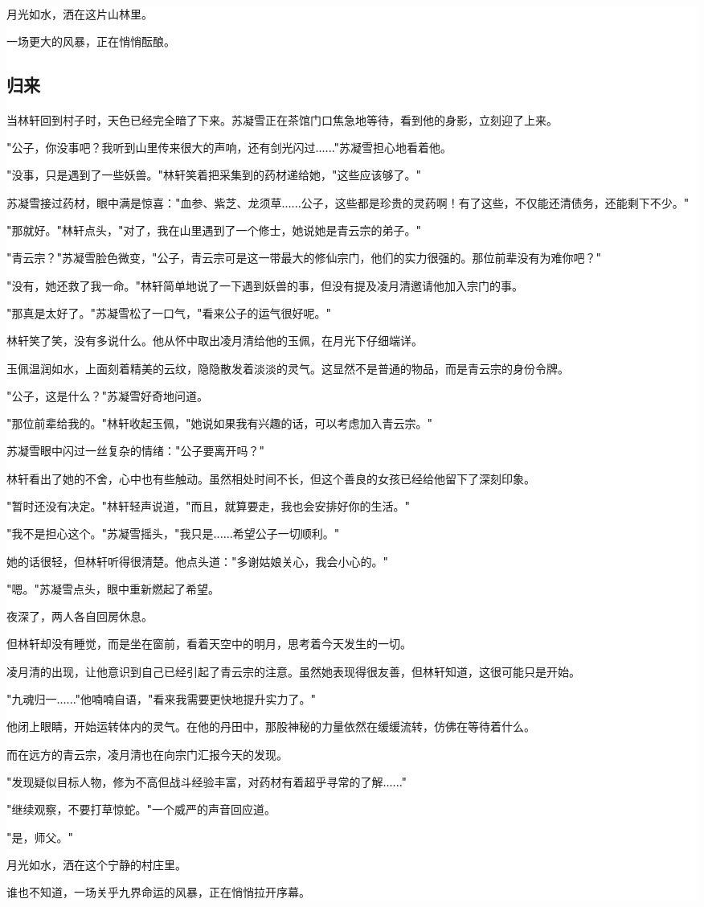 月光如水，洒在这片山林里。

一场更大的风暴，正在悄悄酝酿。

## 归来

当林轩回到村子时，天色已经完全暗了下来。苏凝雪正在茶馆门口焦急地等待，看到他的身影，立刻迎了上来。

"公子，你没事吧？我听到山里传来很大的声响，还有剑光闪过......"苏凝雪担心地看着他。

"没事，只是遇到了一些妖兽。"林轩笑着把采集到的药材递给她，"这些应该够了。"

苏凝雪接过药材，眼中满是惊喜："血参、紫芝、龙须草......公子，这些都是珍贵的灵药啊！有了这些，不仅能还清债务，还能剩下不少。"

"那就好。"林轩点头，"对了，我在山里遇到了一个修士，她说她是青云宗的弟子。"

"青云宗？"苏凝雪脸色微变，"公子，青云宗可是这一带最大的修仙宗门，他们的实力很强的。那位前辈没有为难你吧？"

"没有，她还救了我一命。"林轩简单地说了一下遇到妖兽的事，但没有提及凌月清邀请他加入宗门的事。

"那真是太好了。"苏凝雪松了一口气，"看来公子的运气很好呢。"

林轩笑了笑，没有多说什么。他从怀中取出凌月清给他的玉佩，在月光下仔细端详。

玉佩温润如水，上面刻着精美的云纹，隐隐散发着淡淡的灵气。这显然不是普通的物品，而是青云宗的身份令牌。

"公子，这是什么？"苏凝雪好奇地问道。

"那位前辈给我的。"林轩收起玉佩，"她说如果我有兴趣的话，可以考虑加入青云宗。"

苏凝雪眼中闪过一丝复杂的情绪："公子要离开吗？"

林轩看出了她的不舍，心中也有些触动。虽然相处时间不长，但这个善良的女孩已经给他留下了深刻印象。

"暂时还没有决定。"林轩轻声说道，"而且，就算要走，我也会安排好你的生活。"

"我不是担心这个。"苏凝雪摇头，"我只是......希望公子一切顺利。"

她的话很轻，但林轩听得很清楚。他点头道："多谢姑娘关心，我会小心的。"

"嗯。"苏凝雪点头，眼中重新燃起了希望。

夜深了，两人各自回房休息。

但林轩却没有睡觉，而是坐在窗前，看着天空中的明月，思考着今天发生的一切。

凌月清的出现，让他意识到自己已经引起了青云宗的注意。虽然她表现得很友善，但林轩知道，这很可能只是开始。

"九魂归一......"他喃喃自语，"看来我需要更快地提升实力了。"

他闭上眼睛，开始运转体内的灵气。在他的丹田中，那股神秘的力量依然在缓缓流转，仿佛在等待着什么。

而在远方的青云宗，凌月清也在向宗门汇报今天的发现。

"发现疑似目标人物，修为不高但战斗经验丰富，对药材有着超乎寻常的了解......"

"继续观察，不要打草惊蛇。"一个威严的声音回应道。

"是，师父。"

月光如水，洒在这个宁静的村庄里。

谁也不知道，一场关乎九界命运的风暴，正在悄悄拉开序幕。